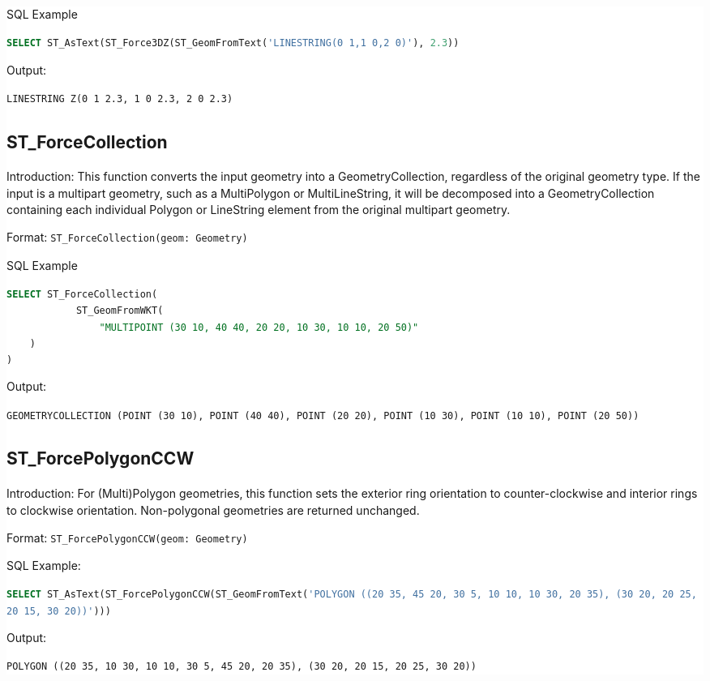 SQL Example

```sql
SELECT ST_AsText(ST_Force3DZ(ST_GeomFromText('LINESTRING(0 1,1 0,2 0)'), 2.3))
```

Output:

```
LINESTRING Z(0 1 2.3, 1 0 2.3, 2 0 2.3)
```

## ST_ForceCollection

Introduction: This function converts the input geometry into a GeometryCollection, regardless of the original geometry type. If the input is a multipart geometry, such as a MultiPolygon or MultiLineString, it will be decomposed into a GeometryCollection containing each individual Polygon or LineString element from the original multipart geometry.

Format: `ST_ForceCollection(geom: Geometry)`

SQL Example

```sql
SELECT ST_ForceCollection(
            ST_GeomFromWKT(
                "MULTIPOINT (30 10, 40 40, 20 20, 10 30, 10 10, 20 50)"
    )
)
```

Output:

```
GEOMETRYCOLLECTION (POINT (30 10), POINT (40 40), POINT (20 20), POINT (10 30), POINT (10 10), POINT (20 50))
```

## ST_ForcePolygonCCW

Introduction: For (Multi)Polygon geometries, this function sets the exterior ring orientation to counter-clockwise and interior rings to clockwise orientation. Non-polygonal geometries are returned unchanged.

Format: `ST_ForcePolygonCCW(geom: Geometry)`

SQL Example:

```sql
SELECT ST_AsText(ST_ForcePolygonCCW(ST_GeomFromText('POLYGON ((20 35, 45 20, 30 5, 10 10, 10 30, 20 35), (30 20, 20 25, 20 15, 30 20))')))
```

Output:

```
POLYGON ((20 35, 10 30, 10 10, 30 5, 45 20, 20 35), (30 20, 20 15, 20 25, 30 20))
```
